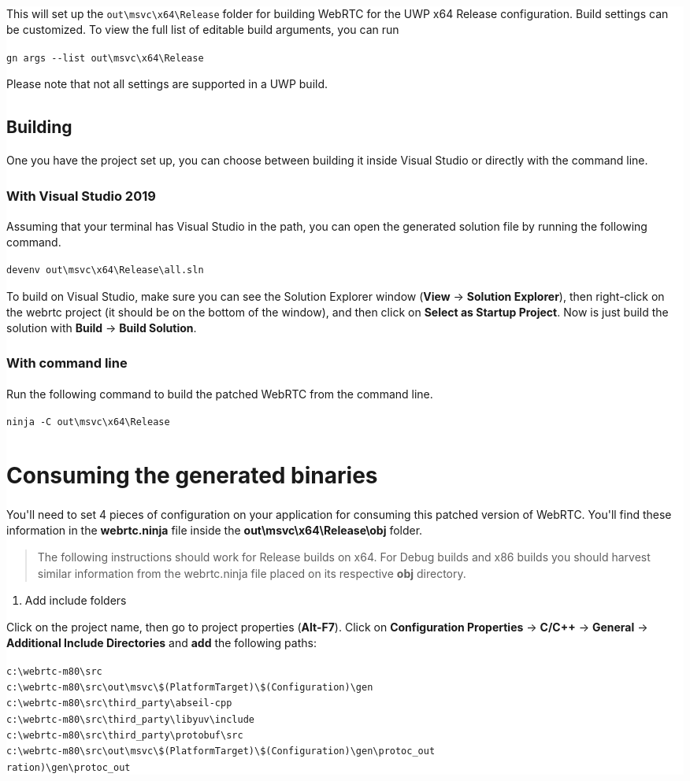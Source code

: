 This will set up the `out\msvc\x64\Release` folder for building WebRTC for the UWP x64 Release configuration. Build settings can be customized. To view the full list of editable build arguments, you can run

```shell
gn args --list out\msvc\x64\Release
```

Please note that not all settings are supported in a UWP build.

## Building

One you have the project set up, you can choose between building it inside Visual Studio or directly with the command line.

### With Visual Studio 2019

Assuming that your terminal has Visual Studio in the path, you can open the generated solution file by running the following command.

```shell
devenv out\msvc\x64\Release\all.sln
```

To build on Visual Studio, make sure you can see the Solution Explorer window (**View** → **Solution Explorer**), then right-click on the webrtc project (it should be on the bottom of the window), and then click on **Select as Startup Project**.
Now is just build the solution with **Build** → **Build Solution**.

### With command line

Run the following command to build the patched WebRTC from the command line.

```shell
ninja -C out\msvc\x64\Release
```

# Consuming the generated binaries

You'll need to set 4 pieces of configuration on your application for consuming this patched version of WebRTC. You'll find these information in the **webrtc.ninja** file inside the **out\msvc\x64\Release\obj** folder.

> The following instructions should work for Release builds on x64. For Debug builds and x86 builds you should harvest similar information from the webrtc.ninja file placed on its respective **obj** directory.

1. Add include folders

Click on the project name, then go to project properties (**Alt-F7**). Click on **Configuration Properties** → **C/C++** → **General** → **Additional Include Directories** and **add** the following paths:

```
c:\webrtc-m80\src
c:\webrtc-m80\src\out\msvc\$(PlatformTarget)\$(Configuration)\gen
c:\webrtc-m80\src\third_party\abseil-cpp
c:\webrtc-m80\src\third_party\libyuv\include
c:\webrtc-m80\src\third_party\protobuf\src
c:\webrtc-m80\src\out\msvc\$(PlatformTarget)\$(Configuration)\gen\protoc_out
ration)\gen\protoc_out
```
